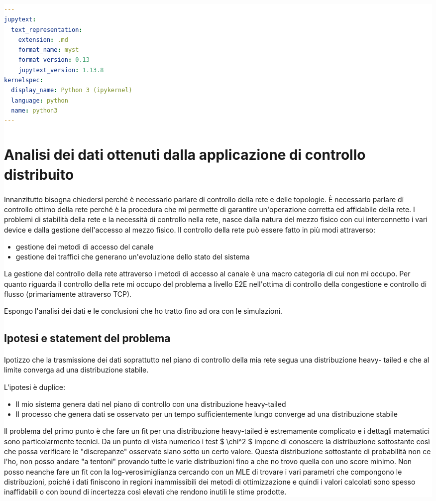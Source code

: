 ```yaml
---
jupytext:
  text_representation:
    extension: .md
    format_name: myst
    format_version: 0.13
    jupytext_version: 1.13.8
kernelspec:
  display_name: Python 3 (ipykernel)
  language: python
  name: python3
---
```


# Analisi dei dati ottenuti dalla applicazione di controllo distribuito

Innanzitutto bisogna chiedersi perché è necessario parlare di controllo della rete e delle topologie. È necessario parlare
di controllo ottimo della rete perché è la procedura che mi permette di garantire un'operazione corretta ed affidabile
della rete. I problemi di stabilità della rete e la necessità di controllo nella rete, nasce dalla natura del mezzo fisico
con cui interconnetto i vari device e dalla gestione dell'accesso al mezzo fisico. Il controllo della rete può essere
fatto in più modi attraverso:
* gestione dei metodi di accesso del canale
* gestione dei traffici che generano un'evoluzione dello stato del sistema

La gestione del controllo della rete attraverso i metodi di accesso al canale è una macro categoria di cui non mi occupo.
Per quanto riguarda il controllo della rete mi occupo del problema a livello E2E nell'ottima di controllo della
congestione e controllo di flusso (primariamente attraverso TCP).

Espongo l'analisi dei dati e le conclusioni che ho tratto fino ad ora con le simulazioni.

## Ipotesi e statement del problema
Ipotizzo che la trasmissione dei dati soprattutto nel piano di controllo della mia rete segua una distribuzione heavy-
tailed e che al limite converga ad una distribuzione stabile.

L'ipotesi è duplice:
* Il mio sistema genera dati nel piano di controllo con una distribuzione heavy-tailed
* Il processo che genera dati se osservato per un tempo sufficientemente lungo converge ad una distribuzione stabile

Il problema del primo punto è che fare un fit per una distribuzione heavy-tailed è estremamente complicato e i dettagli
matematici sono particolarmente tecnici. Da un punto di vista numerico i test $ \chi^2 $ impone di conoscere la
distribuzione sottostante così che possa verificare le "discrepanze" osservate siano sotto un certo valore. Questa
distribuzione sottostante di probabilità non ce l'ho, non posso andare "a tentoni" provando tutte le varie distribuzioni
fino a che no trovo quella con uno score minimo. Non posso neanche fare un fit con la log-verosimiglianza cercando con un
MLE di trovare i vari parametri che compongono le distribuzioni, poiché i dati finiscono in regioni inammissibili dei
metodi di ottimizzazione e quindi i valori calcolati sono spesso inaffidabili o con bound di incertezza così elevati che
rendono inutili le stime prodotte.
